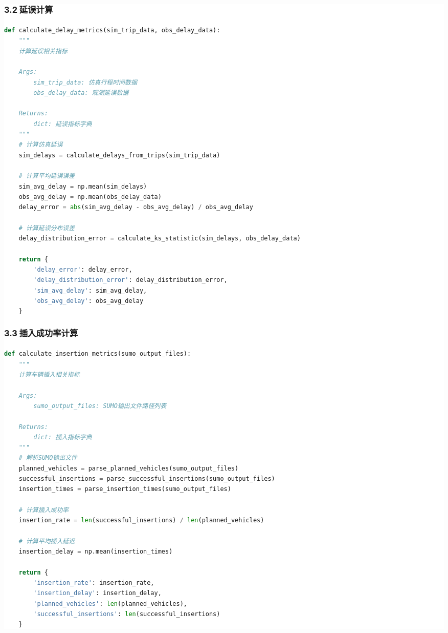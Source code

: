 ### 3.2 延误计算

```python
def calculate_delay_metrics(sim_trip_data, obs_delay_data):
    """
    计算延误相关指标
    
    Args:
        sim_trip_data: 仿真行程时间数据
        obs_delay_data: 观测延误数据
        
    Returns:
        dict: 延误指标字典
    """
    # 计算仿真延误
    sim_delays = calculate_delays_from_trips(sim_trip_data)
    
    # 计算平均延误误差
    sim_avg_delay = np.mean(sim_delays)
    obs_avg_delay = np.mean(obs_delay_data)
    delay_error = abs(sim_avg_delay - obs_avg_delay) / obs_avg_delay
    
    # 计算延误分布误差
    delay_distribution_error = calculate_ks_statistic(sim_delays, obs_delay_data)
    
    return {
        'delay_error': delay_error,
        'delay_distribution_error': delay_distribution_error,
        'sim_avg_delay': sim_avg_delay,
        'obs_avg_delay': obs_avg_delay
    }
```

### 3.3 插入成功率计算

```python
def calculate_insertion_metrics(sumo_output_files):
    """
    计算车辆插入相关指标
    
    Args:
        sumo_output_files: SUMO输出文件路径列表
        
    Returns:
        dict: 插入指标字典
    """
    # 解析SUMO输出文件
    planned_vehicles = parse_planned_vehicles(sumo_output_files)
    successful_insertions = parse_successful_insertions(sumo_output_files)
    insertion_times = parse_insertion_times(sumo_output_files)
    
    # 计算插入成功率
    insertion_rate = len(successful_insertions) / len(planned_vehicles)
    
    # 计算平均插入延迟
    insertion_delay = np.mean(insertion_times)
    
    return {
        'insertion_rate': insertion_rate,
        'insertion_delay': insertion_delay,
        'planned_vehicles': len(planned_vehicles),
        'successful_insertions': len(successful_insertions)
    }
```
